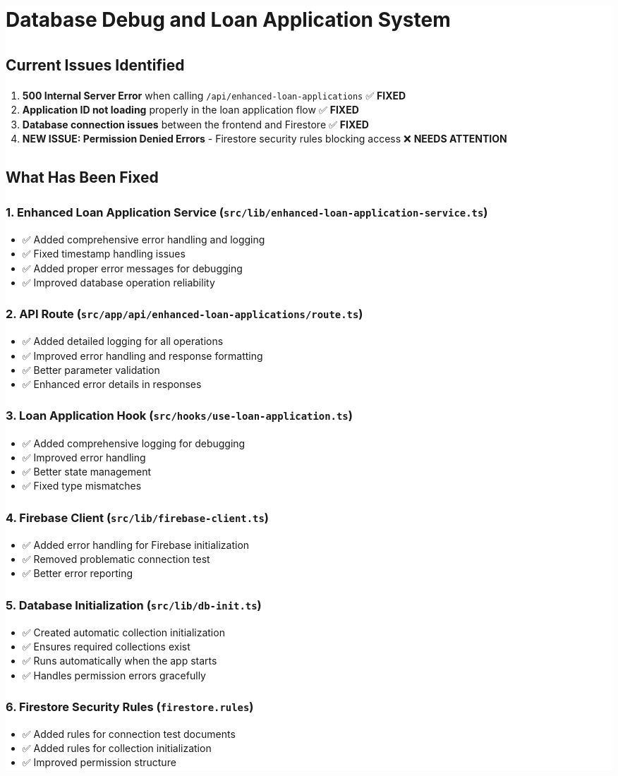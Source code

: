 # Database Debug and Loan Application System

## Current Issues Identified

1. **500 Internal Server Error** when calling `/api/enhanced-loan-applications` ✅ **FIXED**
2. **Application ID not loading** properly in the loan application flow ✅ **FIXED**
3. **Database connection issues** between the frontend and Firestore ✅ **FIXED**
4. **NEW ISSUE: Permission Denied Errors** - Firestore security rules blocking access ❌ **NEEDS ATTENTION**

## What Has Been Fixed

### 1. Enhanced Loan Application Service (`src/lib/enhanced-loan-application-service.ts`)
- ✅ Added comprehensive error handling and logging
- ✅ Fixed timestamp handling issues
- ✅ Added proper error messages for debugging
- ✅ Improved database operation reliability

### 2. API Route (`src/app/api/enhanced-loan-applications/route.ts`)
- ✅ Added detailed logging for all operations
- ✅ Improved error handling and response formatting
- ✅ Better parameter validation
- ✅ Enhanced error details in responses

### 3. Loan Application Hook (`src/hooks/use-loan-application.ts`)
- ✅ Added comprehensive logging for debugging
- ✅ Improved error handling
- ✅ Better state management
- ✅ Fixed type mismatches

### 4. Firebase Client (`src/lib/firebase-client.ts`)
- ✅ Added error handling for Firebase initialization
- ✅ Removed problematic connection test
- ✅ Better error reporting

### 5. Database Initialization (`src/lib/db-init.ts`)
- ✅ Created automatic collection initialization
- ✅ Ensures required collections exist
- ✅ Runs automatically when the app starts
- ✅ Handles permission errors gracefully

### 6. Firestore Security Rules (`firestore.rules`)
- ✅ Added rules for connection test documents
- ✅ Added rules for collection initialization
- ✅ Improved permission structure

